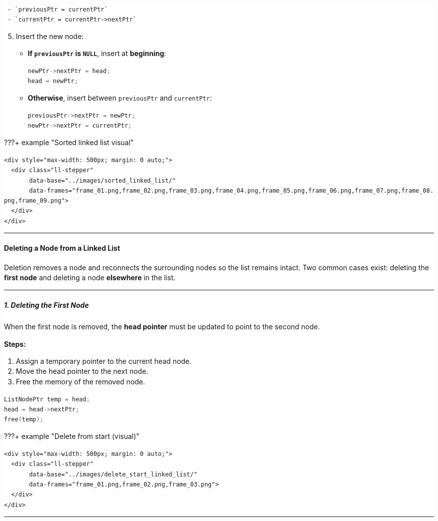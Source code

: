      - `previousPtr = currentPtr`
     - `currentPtr = currentPtr->nextPtr`

5. Insert the new node:

   - **If `previousPtr` is `NULL`**, insert at **beginning**:

     ```c
     newPtr->nextPtr = head;
     head = newPtr;
     ```

   - **Otherwise**, insert between `previousPtr` and `currentPtr`:

     ```c
     previousPtr->nextPtr = newPtr;
     newPtr->nextPtr = currentPtr;
     ```

???+ example "Sorted linked list visual"

    <div style="max-width: 500px; margin: 0 auto;">
      <div class="ll-stepper"
           data-base="../images/sorted_linked_list/"
           data-frames="frame_01.png,frame_02.png,frame_03.png,frame_04.png,frame_05.png,frame_06.png,frame_07.png,frame_08.png,frame_09.png">
      </div>
    </div>

---

#### Deleting a Node from a Linked List

Deletion removes a node and reconnects the surrounding nodes so the list remains intact. Two common cases exist: deleting the **first node** and deleting a node **elsewhere** in the list.

---

##### 1. Deleting the First Node

When the first node is removed, the **head pointer** must be updated to point to the second node.

**Steps:**

1. Assign a temporary pointer to the current head node.
2. Move the head pointer to the next node.
3. Free the memory of the removed node.

```c
ListNodePtr temp = head;
head = head->nextPtr;
free(temp);
```

???+ example "Delete from start (visual)"

    <div style="max-width: 500px; margin: 0 auto;">
      <div class="ll-stepper"
           data-base="../images/delete_start_linked_list/"
           data-frames="frame_01.png,frame_02.png,frame_03.png">
      </div>
    </div>

---